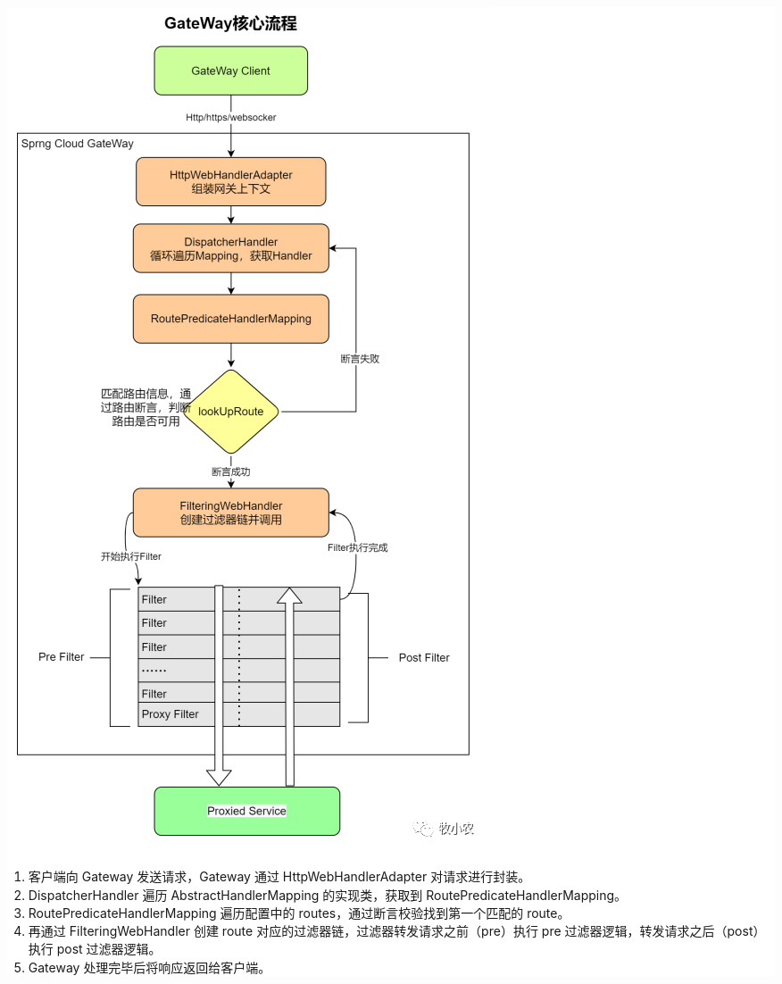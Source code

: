 ![Gateway执行流程](./Gateway执行流程.png)

1. 客户端向 Gateway 发送请求，Gateway 通过 HttpWebHandlerAdapter 对请求进行封装。
2. DispatcherHandler 遍历 AbstractHandlerMapping 的实现类，获取到 RoutePredicateHandlerMapping。
3. RoutePredicateHandlerMapping 遍历配置中的 routes，通过断言校验找到第一个匹配的 route。
4. 再通过 FilteringWebHandler 创建 route 对应的过滤器链，过滤器转发请求之前（pre）执行 pre 过滤器逻辑，转发请求之后（post）执行 post 过滤器逻辑。
5. Gateway 处理完毕后将响应返回给客户端。
